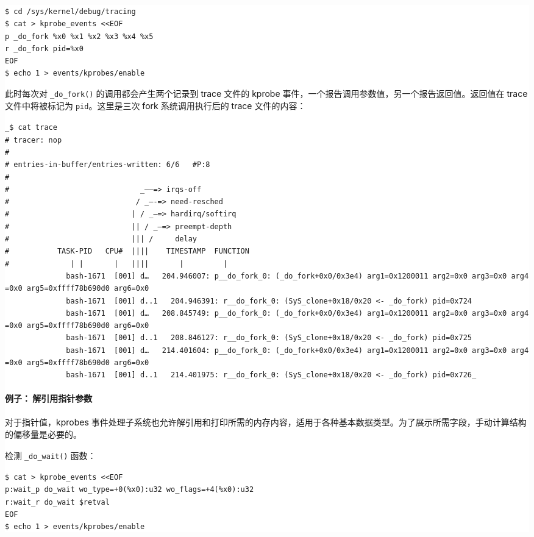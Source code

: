 

```
$ cd /sys/kernel/debug/tracing
$ cat > kprobe_events <<EOF
p _do_fork %x0 %x1 %x2 %x3 %x4 %x5
r _do_fork pid=%x0
EOF
$ echo 1 > events/kprobes/enable

```

此时每次对 `_do_fork()` 的调用都会产生两个记录到 trace 文件的 kprobe 事件，一个报告调用参数值，另一个报告返回值。返回值在 trace 文件中将被标记为 `pid`。这里是三次 fork 系统调用执行后的 trace 文件的内容：



```
_$ cat trace
# tracer: nop
#
# entries-in-buffer/entries-written: 6/6   #P:8
#
#                              _—–=> irqs-off
#                             / _—-=> need-resched
#                            | / _—=> hardirq/softirq
#                            || / _–=> preempt-depth
#                            ||| /     delay
#           TASK-PID   CPU#  ||||    TIMESTAMP  FUNCTION
#              | |       |   ||||       |         |
              bash-1671  [001] d…   204.946007: p__do_fork_0: (_do_fork+0x0/0x3e4) arg1=0x1200011 arg2=0x0 arg3=0x0 arg4=0x0 arg5=0xffff78b690d0 arg6=0x0
              bash-1671  [001] d..1   204.946391: r__do_fork_0: (SyS_clone+0x18/0x20 <- _do_fork) pid=0x724
              bash-1671  [001] d…   208.845749: p__do_fork_0: (_do_fork+0x0/0x3e4) arg1=0x1200011 arg2=0x0 arg3=0x0 arg4=0x0 arg5=0xffff78b690d0 arg6=0x0
              bash-1671  [001] d..1   208.846127: r__do_fork_0: (SyS_clone+0x18/0x20 <- _do_fork) pid=0x725
              bash-1671  [001] d…   214.401604: p__do_fork_0: (_do_fork+0x0/0x3e4) arg1=0x1200011 arg2=0x0 arg3=0x0 arg4=0x0 arg5=0xffff78b690d0 arg6=0x0
              bash-1671  [001] d..1   214.401975: r__do_fork_0: (SyS_clone+0x18/0x20 <- _do_fork) pid=0x726_

```

#### 例子： 解引用指针参数


对于指针值，kprobes 事件处理子系统也允许解引用和打印所需的内存内容，适用于各种基本数据类型。为了展示所需字段，手动计算结构的偏移量是必要的。


检测 `_do_wait()` 函数：



```
$ cat > kprobe_events <<EOF
p:wait_p do_wait wo_type=+0(%x0):u32 wo_flags=+4(%x0):u32
r:wait_r do_wait $retval
EOF
$ echo 1 > events/kprobes/enable

```
